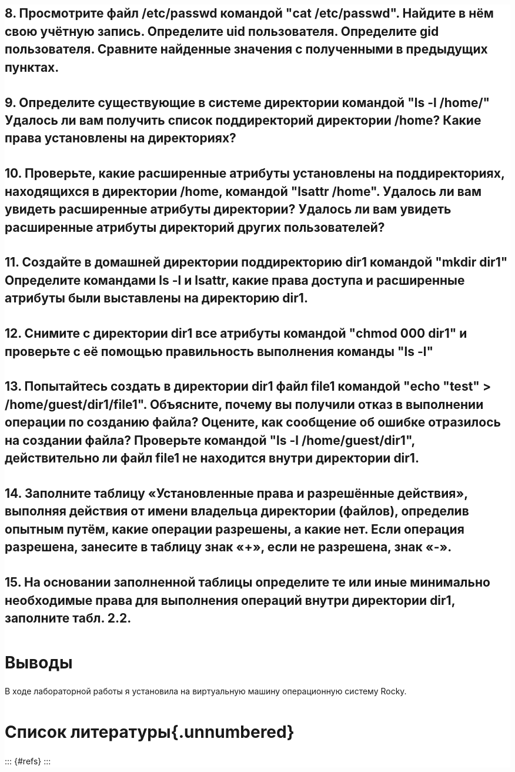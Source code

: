 

## 8. Просмотрите файл /etc/passwd командой "cat /etc/passwd". Найдите в нём свою учётную запись. Определите uid пользователя. Определите gid пользователя. Сравните найденные значения с полученными в предыдущих пунктах.

## 9. Определите существующие в системе директории командой "ls -l /home/" Удалось ли вам получить список поддиректорий директории /home? Какие права установлены на директориях?

## 10. Проверьте, какие расширенные атрибуты установлены на поддиректориях, находящихся в директории /home, командой "lsattr /home". Удалось ли вам увидеть расширенные атрибуты директории? Удалось ли вам увидеть расширенные атрибуты директорий других пользователей?

## 11. Создайте в домашней директории поддиректорию dir1 командой "mkdir dir1" Определите командами ls -l и lsattr, какие права доступа и расширенные атрибуты были выставлены на директорию dir1.

## 12. Снимите с директории dir1 все атрибуты командой "chmod 000 dir1" и проверьте с её помощью правильность выполнения команды "ls -l"

## 13. Попытайтесь создать в директории dir1 файл file1 командой "echo "test" > /home/guest/dir1/file1". Объясните, почему вы получили отказ в выполнении операции по созданию файла? Оцените, как сообщение об ошибке отразилось на создании файла? Проверьте командой "ls -l /home/guest/dir1", действительно ли файл file1 не находится внутри директории dir1.

## 14. Заполните таблицу «Установленные права и разрешённые действия», выполняя действия от имени владельца директории (файлов), определив опытным путём, какие операции разрешены, а какие нет. Если операция разрешена, занесите в таблицу знак «+», если не разрешена, знак «-».

## 15. На основании заполненной таблицы определите те или иные минимально необходимые права для выполнения операций внутри директории dir1, заполните табл. 2.2.



# Выводы

В ходе лабораторной работы я установила на виртуальную машину операционную систему Rocky.

# Список литературы{.unnumbered}

::: {#refs}
:::